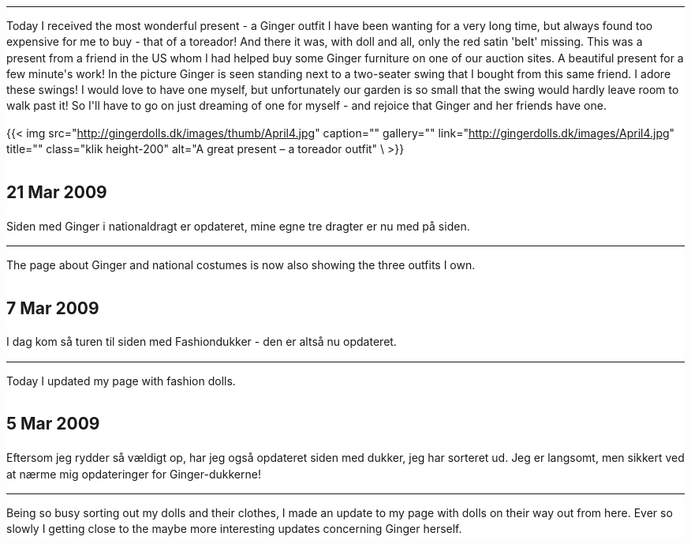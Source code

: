 ------------------------------------------------------------------------

Today I received the most wonderful present - a Ginger outfit I have
been wanting for a very long time, but always found too expensive for me
to buy - that of a toreador! And there it was, with doll and all, only
the red satin 'belt' missing. This was a present from a friend in the US
whom I had helped buy some Ginger furniture on one of our auction sites.
A beautiful present for a few minute's work! In the picture Ginger is
seen standing next to a two-seater swing that I bought from this same
friend. I adore these swings! I would love to have one myself, but
unfortunately our garden is so small that the swing would hardly leave
room to walk past it! So I'll have to go on just dreaming of one for
myself - and rejoice that Ginger and her friends have one.

{{< img src="http://gingerdolls.dk/images/thumb/April4.jpg" 
    caption="" 
    gallery=""
    link="http://gingerdolls.dk/images/April4.jpg" 
    title=""
    class="klik height-200" 
    alt="A great present – a toreador outfit" 
\ >}}

## 21 Mar 2009

Siden med Ginger i nationaldragt er opdateret, mine egne tre dragter er
nu med på siden.

------------------------------------------------------------------------

The page about Ginger and national costumes is now also showing the
three outfits I own.

## 7 Mar 2009

I dag kom så turen til siden med Fashiondukker - den er altså nu
opdateret.

------------------------------------------------------------------------

Today I updated my page with fashion dolls.

## 5 Mar 2009

Eftersom jeg rydder så vældigt op, har jeg også opdateret siden med
dukker, jeg har sorteret ud. Jeg er langsomt, men sikkert ved at nærme
mig opdateringer for Ginger-dukkerne!

------------------------------------------------------------------------

Being so busy sorting out my dolls and their clothes, I made an update
to my page with dolls on their way out from here. Ever so slowly I
getting close to the maybe more interesting updates concerning Ginger
herself.
